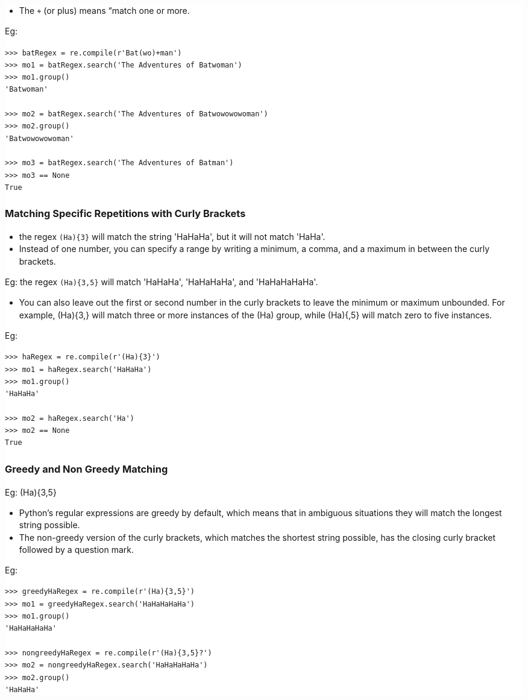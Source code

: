 - The `+` (or plus) means “match one or more.

Eg:

```
>>> batRegex = re.compile(r'Bat(wo)+man')
>>> mo1 = batRegex.search('The Adventures of Batwoman')
>>> mo1.group()
'Batwoman'

>>> mo2 = batRegex.search('The Adventures of Batwowowowoman')
>>> mo2.group()
'Batwowowowoman'

>>> mo3 = batRegex.search('The Adventures of Batman')
>>> mo3 == None
True
```

### Matching Specific Repetitions with Curly Brackets

- the regex `(Ha){3}` will match the string 'HaHaHa', but it will not match 'HaHa'.
- Instead of one number, you can specify a range by writing a minimum, a comma, and a maximum in between the curly brackets.

Eg: the regex `(Ha){3,5}` will match 'HaHaHa', 'HaHaHaHa', and 'HaHaHaHaHa'.

- You can also leave out the first or second number in the curly brackets to leave the minimum or maximum unbounded. For example, (Ha){3,} will match three or more instances of the (Ha) group, while (Ha){,5} will match zero to five instances.

Eg:

```
>>> haRegex = re.compile(r'(Ha){3}')
>>> mo1 = haRegex.search('HaHaHa')
>>> mo1.group()
'HaHaHa'

>>> mo2 = haRegex.search('Ha')
>>> mo2 == None
True
```

### Greedy and Non Greedy Matching

Eg: (Ha){3,5}

- Python’s regular expressions are greedy by default, which means that in ambiguous situations they will match the longest string possible.
- The non-greedy version of the curly brackets, which matches the shortest string possible, has the closing curly bracket followed by a question mark.

Eg:

```
>>> greedyHaRegex = re.compile(r'(Ha){3,5}')
>>> mo1 = greedyHaRegex.search('HaHaHaHaHa')
>>> mo1.group()
'HaHaHaHaHa'

>>> nongreedyHaRegex = re.compile(r'(Ha){3,5}?')
>>> mo2 = nongreedyHaRegex.search('HaHaHaHaHa')
>>> mo2.group()
'HaHaHa'
```
